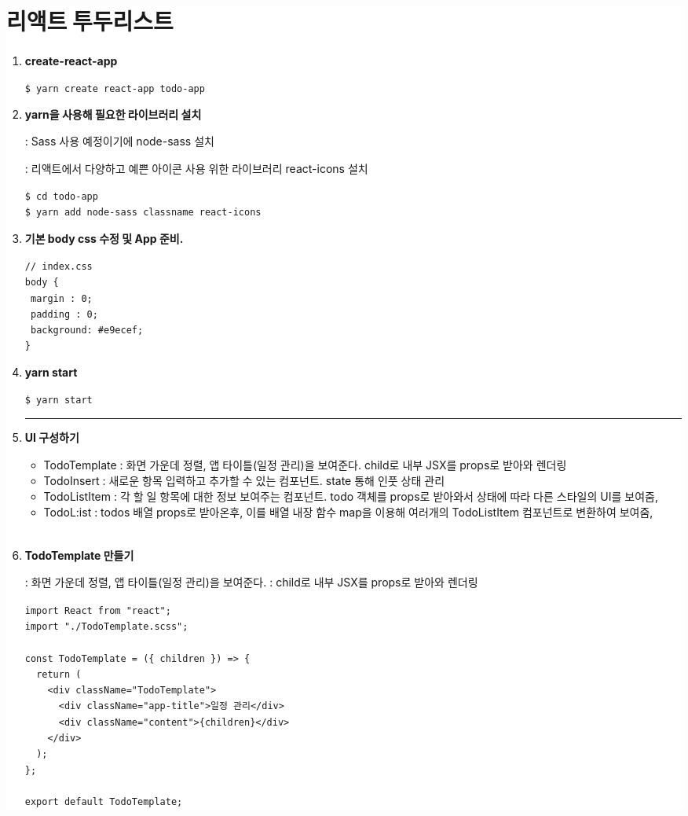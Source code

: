 # 리액트 투두리스트

1. **create-react-app**

   ```
   $ yarn create react-app todo-app
   ```

2. **yarn을 사용해 필요한 라이브러리 설치**

   : Sass 사용 예정이기에 node-sass 설치

   : 리액트에서 다양하고 예쁜 아이콘 사용 위한 라이브러리 react-icons 설치

   ```
   $ cd todo-app
   $ yarn add node-sass classname react-icons
   ```

3. **기본 body css 수정 및 App 준비.**

   ```
   // index.css
   body {
   	margin : 0;
   	padding : 0;
   	background: #e9ecef;
   }
   ```

4. **yarn start**

   ```
   $ yarn start
   ```

   -----
   
5. **UI 구성하기**

   - TodoTemplate : 화면 가운데 정렬, 앱 타이틀(일정 관리)을 보여준다. child로 내부 JSX를 props로 받아와 렌더링
   - TodoInsert : 새로운 항목 입력하고 추가할 수 있는 컴포넌트. state 통해 인풋 상태 관리
   - TodoListItem : 각 할 일 항목에 대한 정보 보여주는 컴포넌트. todo 객체를 props로 받아와서 상태에 따라 다른 스타일의 UI를 보여줌,
   - TodoL:ist : todos 배열 props로 받아온후, 이를 배열 내장 함수 map을 이용해 여러개의 TodoListItem 컴포넌트로 변환하여 보여줌,

   <br>

6. **TodoTemplate 만들기**

   : 화면 가운데 정렬, 앱 타이틀(일정 관리)을 보여준다.
   :  child로 내부 JSX를 props로 받아와 렌더링

   ```react
   import React from "react";
   import "./TodoTemplate.scss";
   
   const TodoTemplate = ({ children }) => {
     return (
       <div className="TodoTemplate">
         <div className="app-title">일정 관리</div>
         <div className="content">{children}</div>
       </div>
     );
   };
   
   export default TodoTemplate;
   ```
